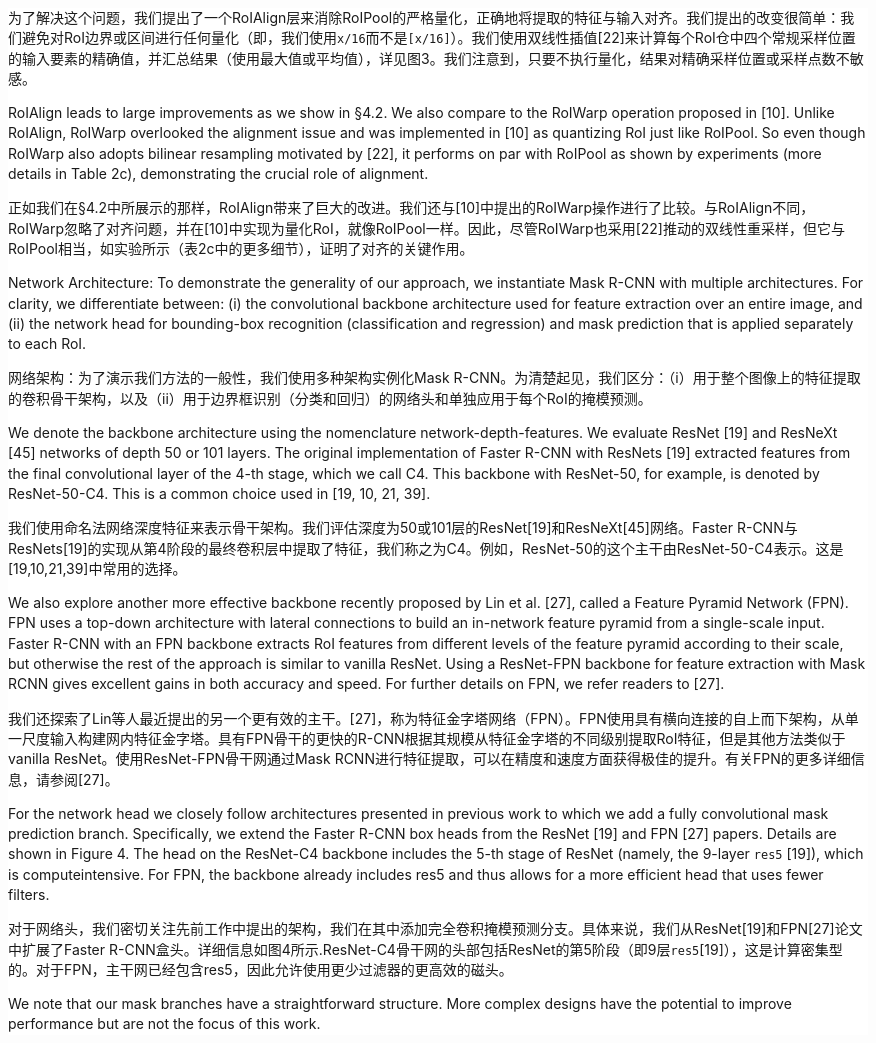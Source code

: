 为了解决这个问题，我们提出了一个RoIAlign层来消除RoIPool的严格量化，正确地将提取的特征与输入对齐。我们提出的改变很简单：我们避免对RoI边界或区间进行任何量化（即，我们使用`x/16`而不是`[x/16]`）。我们使用双线性插值[22]来计算每个RoI仓中四个常规采样位置的输入要素的精确值，并汇总结果（使用最大值或平均值），详见图3。我们注意到，只要不执行量化，结果对精确采样位置或采样点数不敏感。

RoIAlign leads to large improvements as we show in §4.2. We also compare to the RoIWarp operation proposed in [10]. Unlike RoIAlign, RoIWarp overlooked the alignment issue and was implemented in [10] as quantizing RoI just like RoIPool. So even though RoIWarp also adopts bilinear resampling motivated by [22], it performs on par with RoIPool as shown by experiments (more details in Table 2c), demonstrating the crucial role of alignment.

正如我们在§4.2中所展示的那样，RoIAlign带来了巨大的改进。我们还与[10]中提出的RoIWarp操作进行了比较。与RoIAlign不同，RoIWarp忽略了对齐问题，并在[10]中实现为量化RoI，就像RoIPool一样。因此，尽管RoIWarp也采用[22]推动的双线性重采样，但它与RoIPool相当，如实验所示（表2c中的更多细节），证明了对齐的关键作用。

Network Architecture: To demonstrate the generality of our approach, we instantiate Mask R-CNN with multiple architectures. For clarity, we differentiate between: (i) the convolutional backbone architecture used for feature extraction over an entire image, and (ii) the network head for bounding-box recognition (classification and regression) and mask prediction that is applied separately to each RoI.

网络架构：为了演示我们方法的一般性，我们使用多种架构实例化Mask R-CNN。为清楚起见，我们区分：（i）用于整个图像上的特征提取的卷积骨干架构，以及（ii）用于边界框识别（分类和回归）的网络头和单独应用于每个RoI的掩模预测。

We denote the backbone architecture using the nomenclature network-depth-features. We evaluate ResNet [19] and ResNeXt [45] networks of depth 50 or 101 layers. The original implementation of Faster R-CNN with ResNets [19] extracted features from the final convolutional layer of the 4-th stage, which we call C4. This backbone with ResNet-50, for example, is denoted by ResNet-50-C4. This is a common choice used in [19, 10, 21, 39].

我们使用命名法网络深度特征来表示骨干架构。我们评估深度为50或101层的ResNet[19]和ResNeXt[45]网络。Faster R-CNN与ResNets[19]的实现从第4阶段的最终卷积层中提取了特征，我们称之为C4。例如，ResNet-50的这个主干由ResNet-50-C4表示。这是[19,10,21,39]中常用的选择。

We also explore another more effective backbone recently proposed by Lin et al. [27], called a Feature Pyramid Network (FPN). FPN uses a top-down architecture with lateral connections to build an in-network feature pyramid from a single-scale input. Faster R-CNN with an FPN backbone extracts RoI features from different levels of the feature pyramid according to their scale, but otherwise the rest of the approach is similar to vanilla ResNet. Using a ResNet-FPN backbone for feature extraction with Mask RCNN gives excellent gains in both accuracy and speed. For further details on FPN, we refer readers to [27].

我们还探索了Lin等人最近提出的另一个更有效的主干。[27]，称为特征金字塔网络（FPN）。FPN使用具有横向连接的自上而下架构，从单一尺度输入构建网内特征金字塔。具有FPN骨干的更快的R-CNN根据其规模从特征金字塔的不同级别提取RoI特征，但是其他方法类似于vanilla ResNet。使用ResNet-FPN骨干网通过Mask RCNN进行特征提取，可以在精度和速度方面获得极佳的提升。有关FPN的更多详细信息，请参阅[27]。

For the network head we closely follow architectures presented in previous work to which we add a fully convolutional mask prediction branch. Specifically, we extend the Faster R-CNN box heads from the ResNet [19] and FPN [27] papers. Details are shown in Figure 4. The head on the ResNet-C4 backbone includes the 5-th stage of ResNet (namely, the 9-layer `res5` [19]), which is computeintensive. For FPN, the backbone already includes res5 and thus allows for a more efficient head that uses fewer filters.

对于网络头，我们密切关注先前工作中提出的架构，我们在其中添加完全卷积掩模预测分支。具体来说，我们从ResNet[19]和FPN[27]论文中扩展了Faster R-CNN盒头。详细信息如图4所示.ResNet-C4骨干网的头部包括ResNet的第5阶段（即9层`res5`[19]），这是计算密集型的。对于FPN，主干网已经包含res5，因此允许使用更少过滤器的更高效的磁头。

We note that our mask branches have a straightforward structure. More complex designs have the potential to improve performance but are not the focus of this work.
